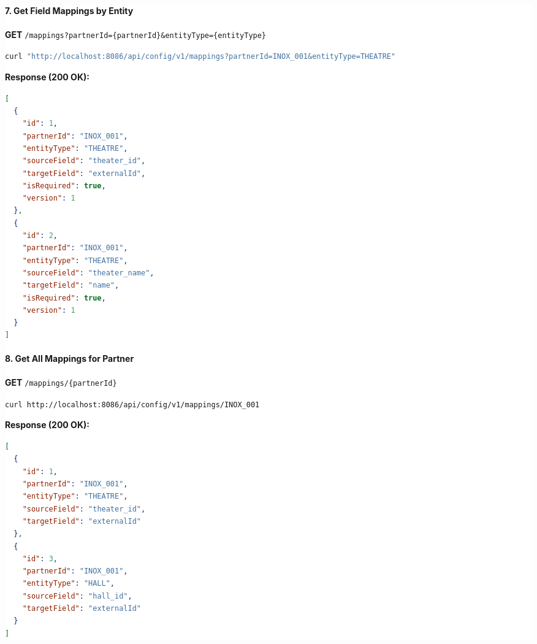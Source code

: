 #### 7. Get Field Mappings by Entity
**GET** `/mappings?partnerId={partnerId}&entityType={entityType}`

```bash
curl "http://localhost:8086/api/config/v1/mappings?partnerId=INOX_001&entityType=THEATRE"
```

**Response (200 OK):**
```json
[
  {
    "id": 1,
    "partnerId": "INOX_001",
    "entityType": "THEATRE",
    "sourceField": "theater_id",
    "targetField": "externalId",
    "isRequired": true,
    "version": 1
  },
  {
    "id": 2,
    "partnerId": "INOX_001",
    "entityType": "THEATRE", 
    "sourceField": "theater_name",
    "targetField": "name",
    "isRequired": true,
    "version": 1
  }
]
```

#### 8. Get All Mappings for Partner
**GET** `/mappings/{partnerId}`

```bash
curl http://localhost:8086/api/config/v1/mappings/INOX_001
```

**Response (200 OK):**
```json
[
  {
    "id": 1,
    "partnerId": "INOX_001",
    "entityType": "THEATRE",
    "sourceField": "theater_id",
    "targetField": "externalId"
  },
  {
    "id": 3,
    "partnerId": "INOX_001",
    "entityType": "HALL",
    "sourceField": "hall_id", 
    "targetField": "externalId"
  }
]
```
